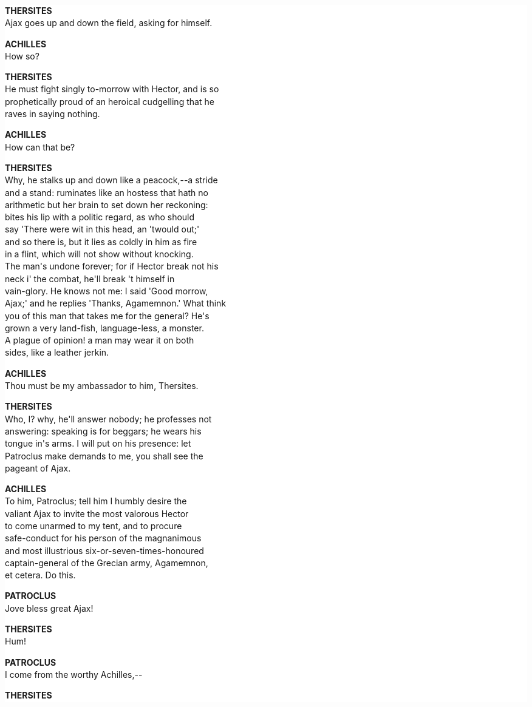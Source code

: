 **THERSITES**  
Ajax goes up and down the field, asking for himself.

**ACHILLES**  
How so?

**THERSITES**  
He must fight singly to-morrow with Hector, and is so  
prophetically proud of an heroical cudgelling that he  
raves in saying nothing.

**ACHILLES**  
How can that be?

**THERSITES**  
Why, he stalks up and down like a peacock,--a stride  
and a stand: ruminates like an hostess that hath no  
arithmetic but her brain to set down her reckoning:  
bites his lip with a politic regard, as who should  
say 'There were wit in this head, an 'twould out;'  
and so there is, but it lies as coldly in him as fire  
in a flint, which will not show without knocking.  
The man's undone forever; for if Hector break not his  
neck i' the combat, he'll break 't himself in  
vain-glory. He knows not me: I said 'Good morrow,  
Ajax;' and he replies 'Thanks, Agamemnon.' What think  
you of this man that takes me for the general? He's  
grown a very land-fish, language-less, a monster.  
A plague of opinion! a man may wear it on both  
sides, like a leather jerkin.

**ACHILLES**  
Thou must be my ambassador to him, Thersites.

**THERSITES**  
Who, I? why, he'll answer nobody; he professes not  
answering: speaking is for beggars; he wears his  
tongue in's arms. I will put on his presence: let  
Patroclus make demands to me, you shall see the  
pageant of Ajax.

**ACHILLES**  
To him, Patroclus; tell him I humbly desire the  
valiant Ajax to invite the most valorous Hector  
to come unarmed to my tent, and to procure  
safe-conduct for his person of the magnanimous  
and most illustrious six-or-seven-times-honoured  
captain-general of the Grecian army, Agamemnon,  
et cetera. Do this.

**PATROCLUS**  
Jove bless great Ajax!

**THERSITES**  
Hum!

**PATROCLUS**  
I come from the worthy Achilles,--

**THERSITES**  
